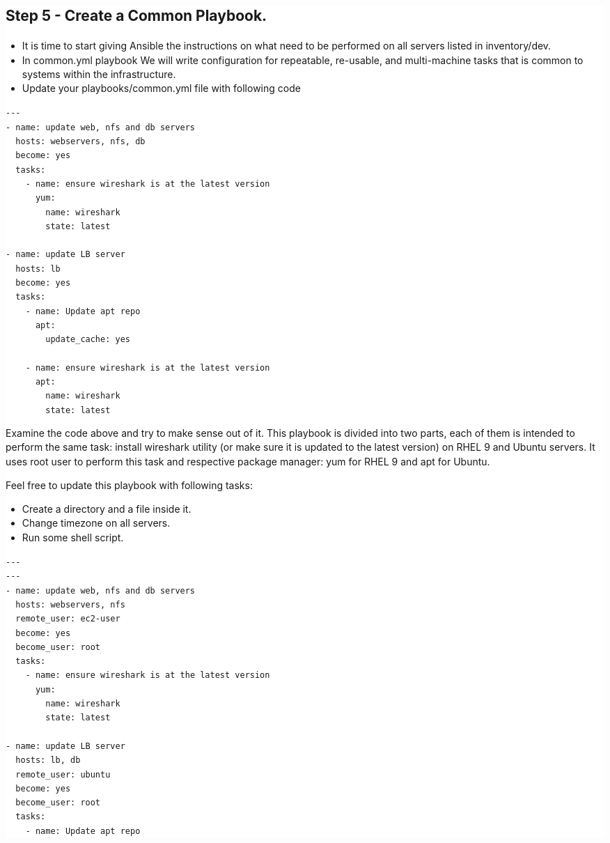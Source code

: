 ## Step 5 - Create a Common Playbook.

- It is time to start giving Ansible the instructions on what need to be performed on all servers listed in inventory/dev.
- In common.yml playbook We will write configuration for repeatable, re-usable, and multi-machine tasks that is common to systems within the infrastructure.
- Update your playbooks/common.yml file with following code

```
---
- name: update web, nfs and db servers
  hosts: webservers, nfs, db
  become: yes
  tasks:
    - name: ensure wireshark is at the latest version
      yum:
        name: wireshark
        state: latest

- name: update LB server
  hosts: lb
  become: yes
  tasks:
    - name: Update apt repo
      apt:
        update_cache: yes

    - name: ensure wireshark is at the latest version
      apt:
        name: wireshark
        state: latest

```

Examine the code above and try to make sense out of it. This playbook is divided into two parts, each of them is intended to perform the same task: install wireshark utility (or make sure it is updated to the latest version) on  RHEL 9 and Ubuntu servers. It uses root user to perform this task and respective package manager: yum for RHEL 9 and apt for Ubuntu.

Feel free to update this playbook with following tasks:

- Create a directory and a file inside it.
- Change timezone on all servers.
- Run some shell script.

```
---
---
- name: update web, nfs and db servers
  hosts: webservers, nfs
  remote_user: ec2-user
  become: yes
  become_user: root
  tasks:
    - name: ensure wireshark is at the latest version
      yum:
        name: wireshark
        state: latest

- name: update LB server
  hosts: lb, db
  remote_user: ubuntu
  become: yes
  become_user: root
  tasks:
    - name: Update apt repo
```